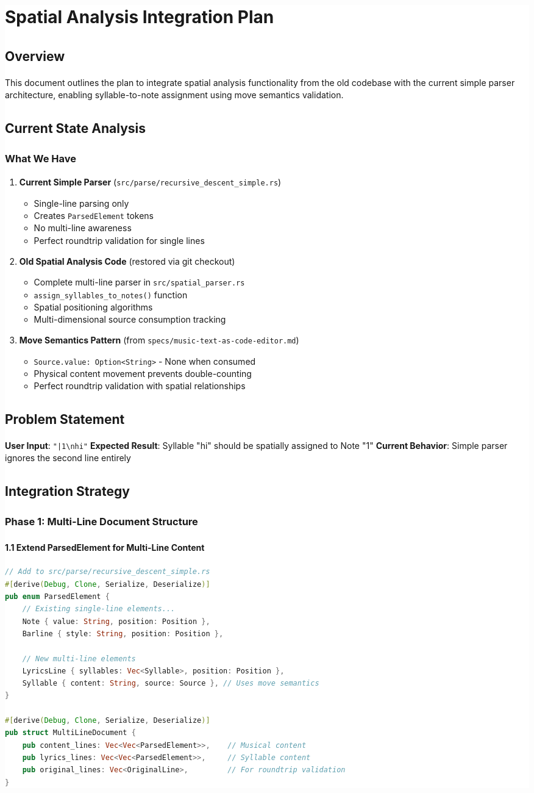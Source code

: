 # Spatial Analysis Integration Plan

## Overview

This document outlines the plan to integrate spatial analysis functionality from the old codebase with the current simple parser architecture, enabling syllable-to-note assignment using move semantics validation.

## Current State Analysis

### What We Have
1. **Current Simple Parser** (`src/parse/recursive_descent_simple.rs`)
   - Single-line parsing only
   - Creates `ParsedElement` tokens
   - No multi-line awareness
   - Perfect roundtrip validation for single lines

2. **Old Spatial Analysis Code** (restored via git checkout)
   - Complete multi-line parser in `src/spatial_parser.rs`
   - `assign_syllables_to_notes()` function
   - Spatial positioning algorithms
   - Multi-dimensional source consumption tracking

3. **Move Semantics Pattern** (from `specs/music-text-as-code-editor.md`)
   - `Source.value: Option<String>` - None when consumed
   - Physical content movement prevents double-counting
   - Perfect roundtrip validation with spatial relationships

## Problem Statement

**User Input**: `"|1\nhi"`
**Expected Result**: Syllable "hi" should be spatially assigned to Note "1"
**Current Behavior**: Simple parser ignores the second line entirely

## Integration Strategy

### Phase 1: Multi-Line Document Structure

#### 1.1 Extend ParsedElement for Multi-Line Content
```rust
// Add to src/parse/recursive_descent_simple.rs
#[derive(Debug, Clone, Serialize, Deserialize)]
pub enum ParsedElement {
    // Existing single-line elements...
    Note { value: String, position: Position },
    Barline { style: String, position: Position },

    // New multi-line elements
    LyricsLine { syllables: Vec<Syllable>, position: Position },
    Syllable { content: String, source: Source }, // Uses move semantics
}

#[derive(Debug, Clone, Serialize, Deserialize)]
pub struct MultiLineDocument {
    pub content_lines: Vec<Vec<ParsedElement>>,    // Musical content
    pub lyrics_lines: Vec<Vec<ParsedElement>>,     // Syllable content
    pub original_lines: Vec<OriginalLine>,         // For roundtrip validation
}
```
